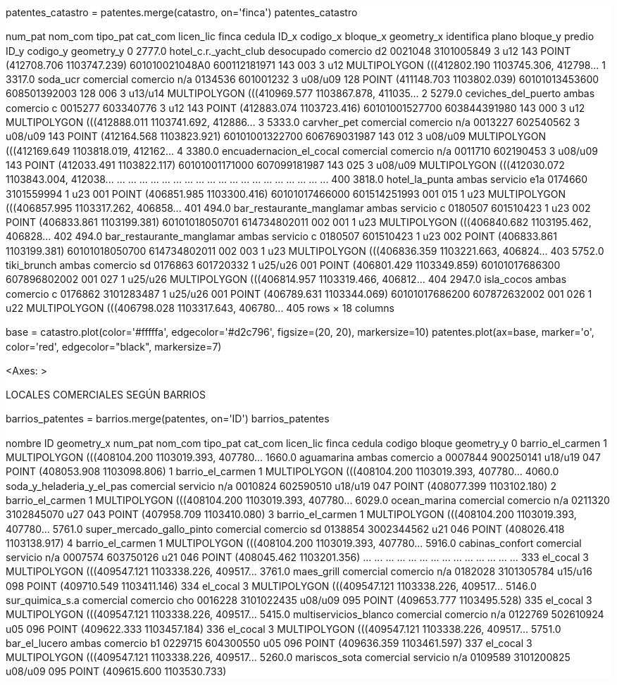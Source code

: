 patentes_catastro = patentes.merge(catastro, on='finca')
patentes_catastro
     
num_pat	nom_com	tipo_pat	cat_com	licen_lic	finca	cedula	ID_x	codigo_x	bloque_x	geometry_x	identifica	plano	bloque_y	predio	ID_y	codigo_y	geometry_y
0	2777.0	hotel_c.r._yacht_club	desocupado	comercio	d2	0021048	3101005849	3	u12	143	POINT (412708.706 1103747.239)	601010021048A0	600112181971	143	003	3	u12	MULTIPOLYGON (((412802.190 1103745.306, 412798...
1	3317.0	soda_ucr	comercial	comercio	n/a	0134536	601001232	3	u08/u09	128	POINT (411148.703 1103802.039)	60101013453600	608501392003	128	006	3	u13/u14	MULTIPOLYGON (((410969.577 1103867.878, 411035...
2	5279.0	ceviches_del_puerto	ambas	comercio	c	0015277	603340776	3	u12	143	POINT (412883.074 1103723.416)	60101001527700	603844391980	143	000	3	u12	MULTIPOLYGON (((412888.011 1103741.692, 412886...
3	5333.0	carvher_pet	comercial	comercio	n/a	0013227	602540562	3	u08/u09	143	POINT (412164.568 1103823.921)	60101001322700	606769031987	143	012	3	u08/u09	MULTIPOLYGON (((412169.649 1103818.019, 412162...
4	3380.0	encuadernacion_el_cocal	comercial	comercio	n/a	0011710	602190453	3	u08/u09	143	POINT (412033.491 1103822.117)	60101001171000	607099181987	143	025	3	u08/u09	MULTIPOLYGON (((412030.072 1103843.004, 412038...
...	...	...	...	...	...	...	...	...	...	...	...	...	...	...	...	...	...	...
400	3818.0	hotel_la_punta	ambas	servicio	e1a	0174660	3101559994	1	u23	001	POINT (406851.985 1103300.416)	60101017466000	601514251993	001	015	1	u23	MULTIPOLYGON (((406857.995 1103317.262, 406858...
401	494.0	bar_restaurante_manglamar	ambas	servicio	c	0180507	601510423	1	u23	002	POINT (406833.861 1103199.381)	60101018050701	614734802011	002	001	1	u23	MULTIPOLYGON (((406840.682 1103195.462, 406828...
402	494.0	bar_restaurante_manglamar	ambas	servicio	c	0180507	601510423	1	u23	002	POINT (406833.861 1103199.381)	60101018050700	614734802011	002	003	1	u23	MULTIPOLYGON (((406836.359 1103221.663, 406824...
403	5752.0	tiki_brunch	ambas	comercio	sd	0176863	601720332	1	u25/u26	001	POINT (406801.429 1103349.859)	60101017686300	607896802002	001	027	1	u25/u26	MULTIPOLYGON (((406814.957 1103319.466, 406812...
404	2947.0	isla_cocos	ambas	comercio	c	0176862	3101283487	1	u25/u26	001	POINT (406789.631 1103344.069)	60101017686200	607872632002	001	026	1	u22	MULTIPOLYGON (((406798.028 1103317.643, 406780...
405 rows × 18 columns


base = catastro.plot(color='#fffffa', edgecolor='#d2c796', figsize=(20, 20), markersize=10)
patentes.plot(ax=base, marker='o', color='red', edgecolor="black", markersize=7)
     
<Axes: >

LOCALES COMERCIALES SEGÚN BARRIOS

barrios_patentes = barrios.merge(patentes, on='ID')
barrios_patentes
     
nombre	ID	geometry_x	num_pat	nom_com	tipo_pat	cat_com	licen_lic	finca	cedula	codigo	bloque	geometry_y
0	barrio_el_carmen	1	MULTIPOLYGON (((408104.200 1103019.393, 407780...	1660.0	aguamarina	ambas	comercio	a	0007844	900250141	u18/u19	047	POINT (408053.908 1103098.806)
1	barrio_el_carmen	1	MULTIPOLYGON (((408104.200 1103019.393, 407780...	4060.0	soda_y_heladeria_y_el_pas	comercial	servicio	n/a	0010824	602590510	u18/u19	047	POINT (408077.399 1103102.180)
2	barrio_el_carmen	1	MULTIPOLYGON (((408104.200 1103019.393, 407780...	6029.0	ocean_marina	comercial	comercio	n/a	0211320	3102845070	u27	043	POINT (407958.709 1103410.080)
3	barrio_el_carmen	1	MULTIPOLYGON (((408104.200 1103019.393, 407780...	5761.0	super_mercado_gallo_pinto	comercial	comercio	sd	0138854	3002344562	u21	046	POINT (408026.418 1103138.917)
4	barrio_el_carmen	1	MULTIPOLYGON (((408104.200 1103019.393, 407780...	5916.0	cabinas_confort	comercial	servicio	n/a	0007574	603750126	u21	046	POINT (408045.462 1103201.356)
...	...	...	...	...	...	...	...	...	...	...	...	...	...
333	el_cocal	3	MULTIPOLYGON (((409547.121 1103338.226, 409517...	3761.0	maes_grill	comercial	comercio	n/a	0182028	3101305784	u15/u16	098	POINT (409710.549 1103411.146)
334	el_cocal	3	MULTIPOLYGON (((409547.121 1103338.226, 409517...	5146.0	sur_quimica_s.a	comercial	comercio	cho	0016228	3101022435	u08/u09	095	POINT (409653.777 1103495.528)
335	el_cocal	3	MULTIPOLYGON (((409547.121 1103338.226, 409517...	5415.0	multiservicios_blanco	comercial	comercio	n/a	0122769	502610924	u05	096	POINT (409622.333 1103457.184)
336	el_cocal	3	MULTIPOLYGON (((409547.121 1103338.226, 409517...	5751.0	bar_el_lucero	ambas	comercio	b1	0229715	604300550	u05	096	POINT (409636.359 1103461.597)
337	el_cocal	3	MULTIPOLYGON (((409547.121 1103338.226, 409517...	5260.0	mariscos_sota	comercial	servicio	n/a	0109589	3101200825	u08/u09	095	POINT (409615.600 1103530.733)